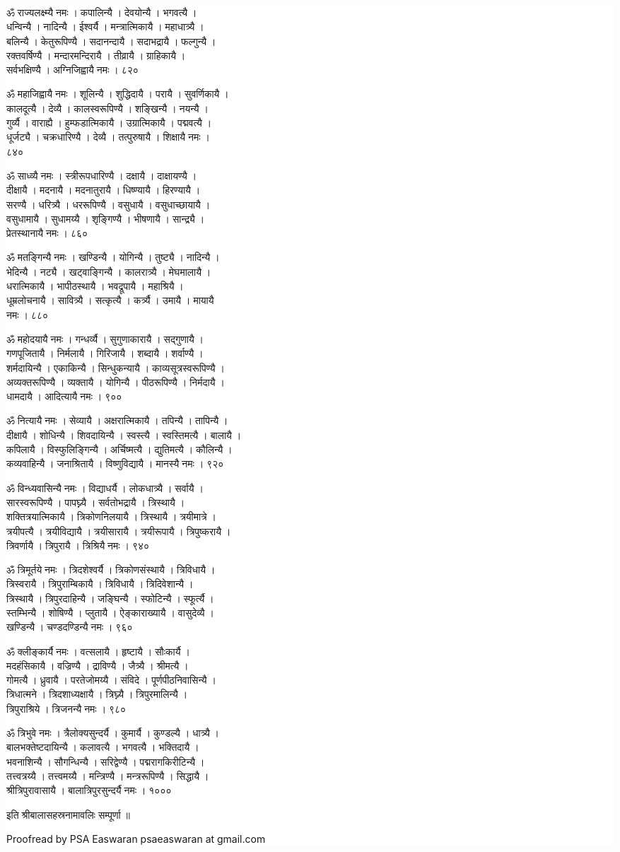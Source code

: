 ॐ राज्यलक्ष्म्यै  नमः । कपालिन्यै । देवयोन्यै । भगवत्यै ।  
धन्विन्यै । नादिन्यै । ईश्वर्यै । मन्त्रात्मिकायै । महाधात्र्यै ।  
बलिन्यै । केतुरूपिण्यै । सदानन्दायै । सदाभद्रायै । फल्गुन्यै ।  
रक्तवर्षिण्यै । मन्दारमन्दिरायै । तीव्रायै । ग्राहिकायै ।  
सर्वभक्षिण्यै । अग्निजिह्वायै नमः । ८२०  
  
ॐ महाजिह्वायै  नमः । शूलिन्यै । शुद्धिदायै । परायै । सुवर्णिकायै ।  
कालदूत्यै । देव्यै । कालस्वरूपिण्यै । शङ्खिन्यै । नयन्यै ।  
गुर्व्यै । वाराह्यै । हुम्फडात्मिकायै । उग्रात्मिकायै । पद्मवत्यै ।  
धूर्जट्यै । चक्रधारिण्यै । देव्यै । तत्पुरुषायै । शिक्षायै नमः ।  
८४०  
  
ॐ साध्व्यै  नमः । स्त्रीरूपधारिण्यै । दक्षायै । दाक्षायण्यै ।  
दीक्षायै । मदनायै । मदनातुरायै । धिष्ण्यायै । हिरण्यायै ।  
सरण्यै । धरित्र्यै । धररूपिण्यै । वसुधायै । वसुधाच्छायायै ।  
वसुधामायै । सुधामय्यै । श‍ृङ्गिण्यै । भीषणायै । सान्द्र्यै ।  
प्रेतस्थानायै नमः । ८६०  
  
ॐ मतङ्गिन्यै  नमः । खण्डिन्यै । योगिन्यै । तुष्ट्यै । नादिन्यै ।  
भेदिन्यै । नट्यै । खट्वाङ्गिन्यै । कालरात्र्यै । मेघमालायै ।  
धरात्मिकायै । भापीठस्थायै । भवद्रूपायै । महाश्रियै ।  
धूम्रलोचनायै । सावित्र्यै । सत्कृत्यै । कर्त्र्यै । उमायै । मायायै  
नमः । ८८०  
  
ॐ महोदयायै  नमः । गन्धर्व्यै । सुगुणाकारायै । सद्गुणायै ।  
गणपूजितायै । निर्मलायै । गिरिजायै । शब्दायै । शर्वाण्यै ।  
शर्मदायिन्यै । एकाकिन्यै । सिन्धुकन्यायै । काव्यसूत्रस्वरूपिण्यै ।  
अव्यक्तरूपिण्यै । व्यक्तायै । योगिन्यै । पीठरूपिण्यै । निर्मदायै ।  
धामदायै । आदित्यायै नमः । ९००  
  
ॐ नित्यायै  नमः । सेव्यायै । अक्षरात्मिकायै । तपिन्यै । तापिन्यै ।  
दीक्षायै । शोधिन्यै । शिवदायिन्यै । स्वस्त्यै । स्वस्तिमत्यै । बालायै ।  
कपिलायै । विस्फुलिङ्गिन्यै । अर्चिष्मत्यै । द्युतिमत्यै । कौलिन्यै ।  
कव्यवाहिन्यै । जनाश्रितायै । विष्णुविद्यायै । मानस्यै नमः । ९२०  
  
ॐ विन्ध्यवासिन्यै  नमः । विद्याधर्यै । लोकधात्र्यै । सर्वायै ।  
सारस्वरूपिण्यै । पापघ्न्यै । सर्वतोभद्रायै । त्रिस्थायै ।  
शक्तित्रयात्मिकायै । त्रिकोणनिलयायै । त्रिस्थायै । त्रयीमात्रे ।  
त्रयीपत्यै । त्रयीविद्यायै । त्रयीसारायै । त्रयीरूपायै । त्रिपुष्करायै ।  
त्रिवर्णायै । त्रिपुरायै । त्रिश्रियै नमः । ९४०  
  
ॐ त्रिमूर्तये  नमः । त्रिदशेश्वर्यै । त्रिकोणसंस्थायै । त्रिविधायै ।  
त्रिस्वरायै । त्रिपुराम्बिकायै । त्रिविधायै । त्रिदिवेशान्यै ।  
त्रिस्थायै । त्रिपुरदाहिन्यै । जङ्घिन्यै । स्फोटिन्यै । स्फूर्त्यै ।  
स्तम्भिन्यै । शोषिण्यै । प्लुतायै । ऐङ्काराख्यायै । वासुदेव्यै ।  
खण्डिन्यै । चण्डदण्डिन्यै नमः । ९६०  
  
ॐ क्लीङ्कार्यै  नमः । वत्सलायै । हृष्टायै । सौःकार्यै ।  
मदहंसिकायै । वज्रिण्यै । द्राविण्यै । जैत्र्यै । श्रीमत्यै ।  
गोमत्यै । ध्रुवायै । परतेजोमय्यै । संविदे । पूर्णपीठनिवासिन्यै ।  
त्रिधात्मने । त्रिदशाध्यक्षायै । त्रिघ्न्यै । त्रिपुरमालिन्यै ।  
त्रिपुराश्रिये । त्रिजनन्यै नमः । ९८०  
  
ॐ त्रिभुवे  नमः । त्रैलोक्यसुन्दर्यै । कुमार्यै । कुण्डल्यै । धात्र्यै ।  
बालभक्तेष्टदायिन्यै । कलावत्यै । भगवत्यै । भक्तिदायै ।  
भवनाशिन्यै । सौगन्धिन्यै । सरिद्वेण्यै । पद्मरागकिरीटिन्यै ।  
तत्त्वत्रय्यै । तत्त्वमय्यै । मन्त्रिण्यै । मन्त्ररूपिण्यै । सिद्धायै ।  
श्रीत्रिपुरावासायै । बालात्रिपुरसुन्दर्यै नमः । १०००  
  
इति श्रीबालासहस्रनामावलिः सम्पूर्णा ॥  
  
  
Proofread by PSA Easwaran psaeaswaran at gmail.com  
  

